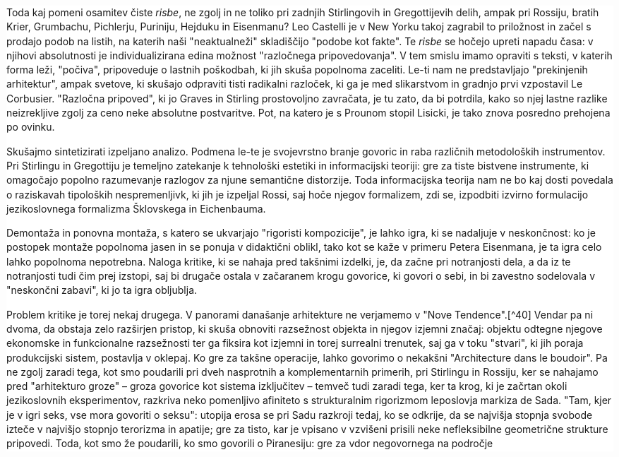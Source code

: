 Toda kaj pomeni osamitev čiste *risbe*, ne zgolj in ne
toliko pri zadnjih Stirlingovih in Gregottijevih delih,
ampak pri Rossiju, bratih Krier, Grumbachu, Pichlerju,
Puriniju, Hejduku in Eisenmanu? Leo Castelli je v New Yorku
takoj zagrabil to priložnost in začel s prodajo podob na
listih, na katerih naši "neaktualneži" skladiščijo "podobe
kot fakte". Te *risbe* se hočejo upreti napadu časa: v
njihovi absolutnosti je individualizirana edina možnost
"razločnega pripovedovanja". V tem smislu imamo opraviti s
teksti, v katerih forma leži, "počiva", pripoveduje o
lastnih poškodbah, ki jih skuša popolnoma zaceliti. Le-ti
nam ne predstavljajo "prekinjenih arhitektur", ampak
svetove, ki skušajo odpraviti tisti radikalni razloček, ki
ga je med slikarstvom in gradnjo prvi vzpostavil Le
Corbusier. "Razločna pripoved", ki jo Graves in Stirling
prostovoljno zavračata, je tu zato, da bi potrdila, kako so
njej lastne razlike neizrekljive zgolj za ceno neke
absolutne postvaritve. Pot, na katero je s Prounom stopil
Lisicki, je tako znova posredno prehojena po ovinku.

Skušajmo sintetizirati izpeljano analizo. Podmena le-te je
svojevrstno branje govoric in raba različnih metodoloških
instrumentov. Pri Stirlingu in Gregottiju je temeljno
zatekanje k tehnološki estetiki in informacijski teoriji:
gre za tiste bistvene instrumente, ki omagočajo popolno
razumevanje razlogov za njune semantične distorzije. Toda
informacijska teorija nam ne bo kaj dosti povedala o
raziskavah tipoloških nespremenljivk, ki jih je izpeljal
Rossi, saj hoče njegov formalizem, zdi se, izpodbiti izvirno
formulacijo jezikoslovnega formalizma Šklovskega in
Eichenbauma.

Demontaža in ponovna montaža, s katero se ukvarjajo
"rigoristi kompozicije", je lahko igra, ki se nadaljuje v
neskončnost: ko je postopek montaže popolnoma jasen in se
ponuja v didaktični oblikl, tako kot se kaže v primeru
Petera Eisenmana, je ta igra celo lahko popolnoma
nepotrebna. Naloga kritike, ki se nahaja pred takšnimi
izdelki, je, da začne pri notranjosti dela, a da iz te
notranjosti tudi čim prej izstopi, saj bi drugače ostala v
začaranem krogu govorice, ki govori o sebi, in bi zavestno
sodelovala v "neskončni zabavi", ki jo ta igra obljublja.

Problem kritike je torej nekaj drugega. V panorami današanje
arhitekture ne verjamemo v "Nove Tendence".[^40] Vendar pa
ni dvoma, da obstaja zelo razširjen pristop, ki skuša
obnoviti razsežnost objekta in njegov izjemni značaj:
objektu odtegne njegove ekonomske in funkcionalne
razsežnosti ter ga fiksira kot izjemni in torej surrealni
trenutek, saj ga v toku "stvari", ki jih poraja produkcijski
sistem, postavlja v oklepaj. Ko gre za takšne operacije,
lahko govorimo o nekakšni "Architecture dans le boudoir". Pa
ne zgolj zaradi tega, kot smo poudarili pri dveh nasprotnih
a komplementarnih primerih, pri Stirlingu in Rossiju, ker se
nahajamo pred "arhitekturo groze" – groza govorice kot
sistema izključitev – temveč tudi zaradi tega, ker ta krog,
ki je začrtan okoli jezikoslovnih eksperimentov, razkriva
neko pomenljivo afiniteto s strukturalnim rigorizmom
leposlovja markiza de Sada. "Tam, kjer je v igri seks, vse
mora govoriti o seksu": utopija erosa se pri Sadu razkroji
tedaj, ko se odkrije, da se najvišja stopnja svobode izteče
v najvišjo stopnjo terorizma in apatije; gre za tisto, kar
je vpisano v vzvišeni prisili neke nefleksibilne geometrične
strukture pripovedi. Toda, kot smo že poudarili, ko smo
govorili o Piranesiju: gre za vdor negovornega na področje

[^a]: Gre za knjigo Manfreda Tafurija *La sfera e il
[^b]: Glej drugo poglavje z naslovom Zgodovinskost
[^1]: Prim. Michel Foucault, Le mots et les choses, Pariz,
[^2]: Glej predvsem Kenneth Frampton, Leicester University
[^3]: Gre za mnenje, ki se nahaja v Framptonovem članku
[^4]: Mislimo na dvorano "à la Melnikov", ki je obešena na
[^5]: Frampton, Leicester University, nav. d., str. 61. A
[^6]: Frampton, Andrew Melville Hall, nav. d.
[^7]: Prim. Peter Eisenman, From Golden Lane to Robin Hood
[^8]: James Stirling, Appunto per la Hornbostel Lecture alla
[^9]: Stirling je vendarle v nasprotju s samim sabo, saj je
[^10]: Peter Eisenman, Real and English: The Destruction of
[^11]: Prav tam. str. 20.
[^12]: Prav tam. str. 27–31.
[^13]: Za te projekte prim. Lotus International, 1977, št.
[^14]: Prim. Cesare de Seta, La storicità dialecttica di
[^15]: Prim. npr. Alan Johnson in Stephen N. Games, Florey
[^16]: Roland Barthes, Critique et vérité, Pariz, 1965.
[^17]: Alda Rossija obravnavamo tu le kot arhitekta.
[^18]: "Igra nasprotij in suspenzij smisla – piše Fossati o
[^19]: Tu se očitno opiramo na znani pasus Walterja
[^20]: Kar lahko pripelje celo do pomembnih estetskih
[^21]: Revija Parametro, št. 21–22, 1973, ki je posvečena
[^22]: Prim. György Lukács, Georg Simmel, 1918, sedaj v delu
[^23]: Karl Kraus, V tej veliki dobi, Dunaj, 1914; prim.
[^24]: Prim. Adolf Loos, Parole nel vuoto, Milano, 1972,
[^25]: Tu mislimo na knjigo Alberta Janika in Serge
[^26]: Ta soprisotnost, ki jo je Rossi simboliziral tako, da
[^27]: Prim. Michel Foucault, Ceci n'est pas une pipe,
[^28]: Carlo Michelstaedter, Dialogo sulla salute, 1910,
[^29]: Prav tam, str. 366. Prim. Alberto Abruzzese, Da
[^30]: Prim. Savi, L'architettura di Aldo Rossi, nav. d.,
[^31]: Aldo Rossi, Introduzione, v Hans Schmidt, Contributi
[^32]: Prim. Massimo Scolari, Les apories de l'architecture,
[^33]: Očitno je, da se opiramo na polemiko med Bretonom in
[^34]: Jasno je, da je takšno združevanje raziskav, ki so
[^35]: Francesco Dal Co., Architettura come forma sospesa, v
[^36]: Cf. Manfredo Tafuri, Les "muses inquiétantes", ou le
[^37]: Cf. poročilo o projektu za naselje Zen v Palermu,
[^38]: M. Gandelsonas, On reading architecture, v